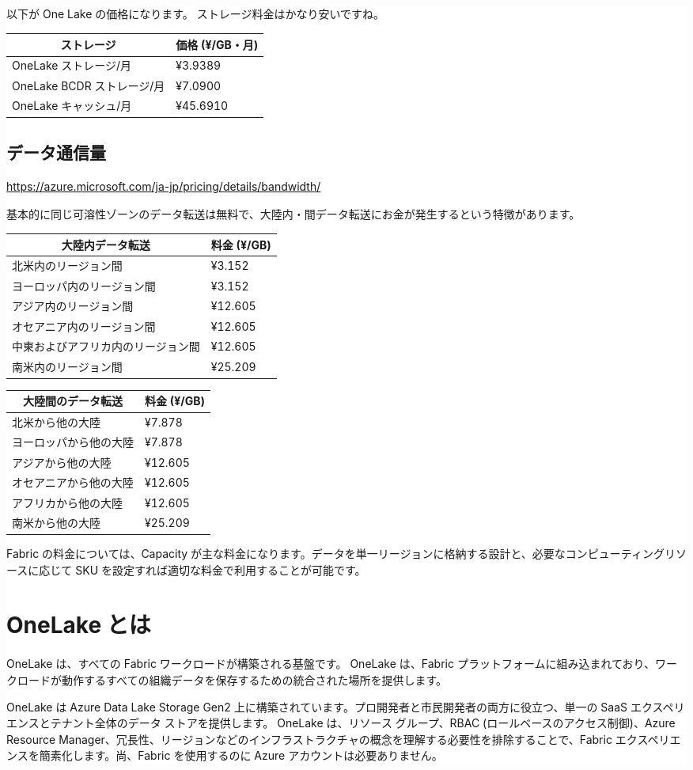 以下が One Lake の価格になります。
ストレージ料金はかなり安いですね。

| ストレージ                 | 価格 (¥/GB・月) |
| -------------------------- | --------------- |
| OneLake ストレージ/月      | ¥3.9389         |
| OneLake BCDR ストレージ/月 | ¥7.0900         |
| OneLake キャッシュ/月      | ¥45.6910        |

## データ通信量

https://azure.microsoft.com/ja-jp/pricing/details/bandwidth/

基本的に同じ可溶性ゾーンのデータ転送は無料で、大陸内・間データ転送にお金が発生するという特徴があります。

| 大陸内データ転送                   | 料金 (¥/GB) |
| ---------------------------------- | ----------- |
| 北米内のリージョン間               | ¥3.152      |
| ヨーロッパ内のリージョン間         | ¥3.152      |
| アジア内のリージョン間             | ¥12.605     |
| オセアニア内のリージョン間         | ¥12.605     |
| 中東およびアフリカ内のリージョン間 | ¥12.605     |
| 南米内のリージョン間               | ¥25.209     |

| 大陸間のデータ転送     | 料金 (¥/GB) |
| ---------------------- | ----------- |
| 北米から他の大陸       | ¥7.878      |
| ヨーロッパから他の大陸 | ¥7.878      |
| アジアから他の大陸     | ¥12.605     |
| オセアニアから他の大陸 | ¥12.605     |
| アフリカから他の大陸   | ¥12.605     |
| 南米から他の大陸       | ¥25.209     |

Fabric の料金については、Capacity が主な料金になります。データを単一リージョンに格納する設計と、必要なコンピューティングリソースに応じて SKU を設定すれば適切な料金で利用することが可能です。

# OneLake とは

OneLake は、すべての Fabric ワークロードが構築される基盤です。
OneLake は、Fabric プラットフォームに組み込まれており、ワークロードが動作するすべての組織データを保存するための統合された場所を提供します。

OneLake は Azure Data Lake Storage Gen2 上に構築されています。プロ開発者と市民開発者の両方に役立つ、単一の SaaS エクスペリエンスとテナント全体のデータ ストアを提供します。
OneLake は、リソース グループ、RBAC (ロールベースのアクセス制御)、Azure Resource Manager、冗長性、リージョンなどのインフラストラクチャの概念を理解する必要性を排除することで、Fabric エクスペリエンスを簡素化します。尚、Fabric を使用するのに Azure アカウントは必要ありません。
